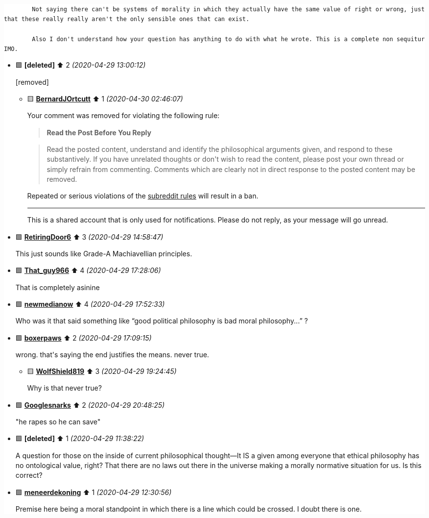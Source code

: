 			Not saying there can't be systems of morality in which they actually have the same value of right or wrong, just that these really really aren't the only sensible ones that can exist.
			
			Also I don't understand how your question has anything to do with what he wrote. This is a complete non sequitur IMO.

* 🟩 **[deleted]** ⬆️ 2 _(2020-04-29 13:00:12)_

	[removed]

	* 🟨 **[BernardJOrtcutt](https://www.reddit.com/user/BernardJOrtcutt)** ⬆️ 1 _(2020-04-30 02:46:07)_

		Your comment was removed for violating the following rule:
		
		>**Read the Post Before You Reply**
		
		>Read the posted content, understand and identify the philosophical arguments given, and respond to these substantively. If you have unrelated thoughts or don't wish to read the content, please post your own thread or simply refrain from commenting. Comments which are clearly not in direct response to the posted content may be removed.
		
		Repeated or serious violations of the [subreddit rules](https://reddit.com/r/philosophy/wiki/rules) will result in a ban.
		
		-----
		
		This is a shared account that is only used for notifications. Please do not reply, as your message will go unread.

* 🟩 **[RetiringDoor6](https://www.reddit.com/user/RetiringDoor6)** ⬆️ 3 _(2020-04-29 14:58:47)_

	This just sounds like Grade-A Machiavellian principles.

* 🟩 **[That_guy966](https://www.reddit.com/user/That_guy966)** ⬆️ 4 _(2020-04-29 17:28:06)_

	That is completely asinine

* 🟩 **[newmedianow](https://www.reddit.com/user/newmedianow)** ⬆️ 4 _(2020-04-29 17:52:33)_

	Who was it that said something like “good political philosophy is bad moral philosophy...” ?

* 🟩 **[boxerpaws](https://www.reddit.com/user/boxerpaws)** ⬆️ 2 _(2020-04-29 17:09:15)_

	wrong. that's saying the end justifies the means. never true.

	* 🟨 **[WolfShield819](https://www.reddit.com/user/WolfShield819)** ⬆️ 3 _(2020-04-29 19:24:45)_

		Why is that never true?

* 🟩 **[Googlesnarks](https://www.reddit.com/user/Googlesnarks)** ⬆️ 2 _(2020-04-29 20:48:25)_

	"he rapes so he can save"

* 🟩 **[deleted]** ⬆️ 1 _(2020-04-29 11:38:22)_

	A question for those on the inside of current philosophical thought—It IS a given among everyone that ethical philosophy has no ontological value, right? That there are no laws out there in the universe making a morally normative situation for us. Is this correct?

* 🟩 **[meneerdekoning](https://www.reddit.com/user/meneerdekoning)** ⬆️ 1 _(2020-04-29 12:30:56)_

	Premise here being a moral standpoint in which there is a line which could be crossed. I doubt there is one.
